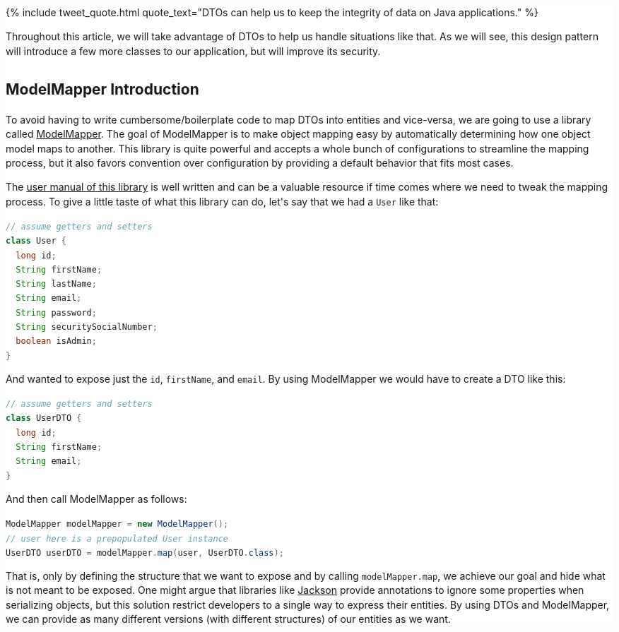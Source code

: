 {% include tweet_quote.html quote_text="DTOs can help us to keep the integrity of data on Java applications." %}

Throughout this article, we will take advantage of DTOs to help us handle situations like that. As we will see, this design pattern will introduce a few more classes to our application, but will improve its security.

## ModelMapper Introduction

To avoid having to write cumbersome/boilerplate code to map DTOs into entities and vice-versa, we are going to use a library called [ModelMapper](http://modelmapper.org/). The goal of ModelMapper is to make object mapping easy by automatically determining how one object model maps to another. This library is quite powerful and accepts a whole bunch of configurations to streamline the mapping process, but it also favors convention over configuration by providing a default behavior that fits most cases.

The [user manual of this library](http://modelmapper.org/user-manual/) is well written and can be a valuable resource if time comes where we need to tweak the mapping process. To give a little taste of what this library can do, let's say that we had a `User` like that:

```java
// assume getters and setters
class User {
  long id;
  String firstName;
  String lastName;
  String email;
  String password;
  String securitySocialNumber;
  boolean isAdmin;
}
```

And wanted to expose just the `id`, `firstName`, and `email`. By using ModelMapper we would have to create a DTO like this:

```java
// assume getters and setters
class UserDTO {
  long id;
  String firstName;
  String email;
}
```

And then call ModelMapper as follows:

```java
ModelMapper modelMapper = new ModelMapper();
// user here is a prepopulated User instance
UserDTO userDTO = modelMapper.map(user, UserDTO.class);
```

That is, only by defining the structure that we want to expose and by calling `modelMapper.map`, we achieve our goal and hide what is not meant to be exposed. One might argue that libraries like [Jackson](https://github.com/FasterXML/jackson) provide annotations to ignore some properties when serializing objects, but this solution restrict developers to a single way to express their entities. By using DTOs and ModelMapper, we can provide as many different versions (with different structures) of our entities as we want.
